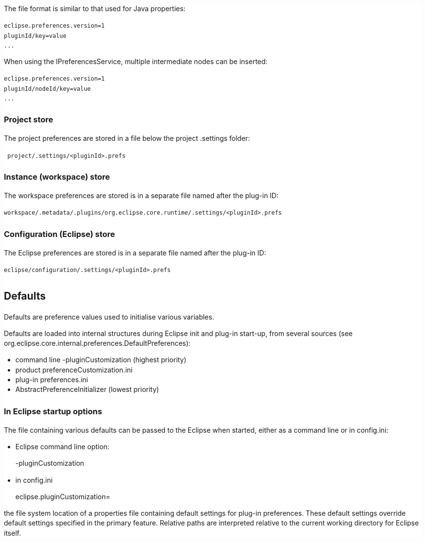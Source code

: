 The file format is similar to that used for Java properties:

    eclipse.preferences.version=1
    pluginId/key=value
    ...

When using the IPreferencesService, multiple intermediate nodes can be inserted:

    eclipse.preferences.version=1
    pluginId/nodeId/key=value
    ...

### Project store

The project preferences are stored in a file below the project .settings folder:

     project/.settings/<pluginId>.prefs

### Instance (workspace) store

The workspace preferences are stored is in a separate file named after the plug-in ID:

    workspace/.metadata/.plugins/org.eclipse.core.runtime/.settings/<pluginId>.prefs

### Configuration (Eclipse) store

The Eclipse preferences are stored is in a separate file named after the plug-in ID:

    eclipse/configuration/.settings/<pluginId>.prefs

Defaults
--------

Defaults are preference values used to initialise various variables.

Defaults are loaded into internal structures during Eclipse init and plug-in start-up, from several sources (see org.eclipse.core.internal.preferences.DefaultPreferences):

-   command line -pluginCustomization (highest priority)
-   product preferenceCustomization.ini
-   plug-in preferences.ini
-   AbstractPreferenceInitializer (lowest priority)

### In Eclipse startup options

The file containing various defaults can be passed to the Eclipse when started, either as a command line or in config.ini:

-   Eclipse command line option:

	-pluginCustomization <location>

-   in config.ini

	eclipse.pluginCustomization=<location>

the file system location of a properties file containing default settings for plug-in preferences. These default settings override default settings specified in the primary feature. Relative paths are interpreted relative to the current working directory for Eclipse itself.

